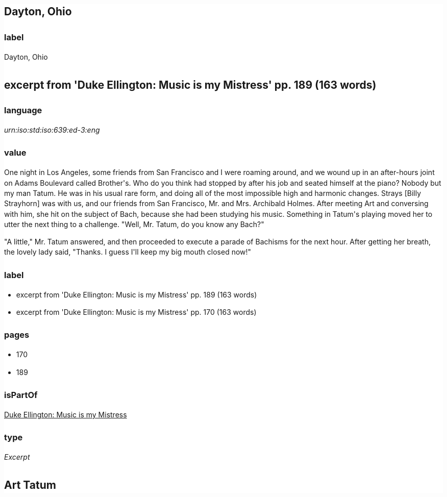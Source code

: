 ## Dayton, Ohio

### label


Dayton, Ohio

## excerpt from 'Duke Ellington: Music is my Mistress' pp. 189 (163 words)

### language


*urn:iso:std:iso:639:ed-3:eng*

### value


<p>One night in Los Angeles, some friends from San Francisco and I were roaming around, and we wound up in an after-hours joint on Adams Boulevard called Brother's. Who do you think had stopped by after his job and seated himself at the piano? Nobody but my man Tatum. He was in his usual rare form, and doing all of the most impossible high and harmonic changes. Strays [Billy Strayhorn] was with us, and our friends from San Francisco, Mr. and Mrs. Archibald Holmes. After meeting Art and conversing with him, she hit on the subject of Bach, because she had been studying his music. Something in Tatum's playing moved her to utter the next thing to a challenge. "Well, Mr. Tatum, do you know any Bach?"</p>
<p>"A little," Mr. Tatum answered, and then proceeded to execute a parade of Bachisms for the next hour. After getting her breath, the lovely lady said, "Thanks. I guess I'll keep my big mouth closed now!"</p>

### label

 - excerpt from 'Duke Ellington: Music is my Mistress' pp. 189 (163 words)

 - excerpt from 'Duke Ellington: Music is my Mistress' pp. 170 (163 words)

### pages

 - 170

 - 189

### isPartOf


[Duke Ellington: Music is my Mistress](#Duke-Ellington-Music-is-my-Mistress)

### type


*Excerpt*

## Art Tatum
